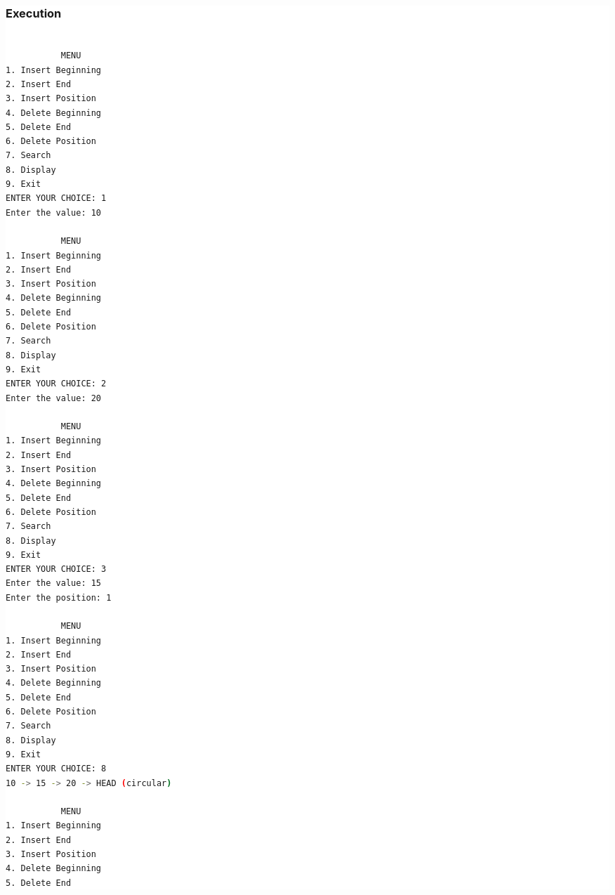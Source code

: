 ### Execution

```sh

           MENU
1. Insert Beginning
2. Insert End
3. Insert Position
4. Delete Beginning
5. Delete End
6. Delete Position
7. Search
8. Display
9. Exit
ENTER YOUR CHOICE: 1
Enter the value: 10

           MENU
1. Insert Beginning
2. Insert End
3. Insert Position
4. Delete Beginning
5. Delete End
6. Delete Position
7. Search
8. Display
9. Exit
ENTER YOUR CHOICE: 2
Enter the value: 20

           MENU
1. Insert Beginning
2. Insert End
3. Insert Position
4. Delete Beginning
5. Delete End
6. Delete Position
7. Search
8. Display
9. Exit
ENTER YOUR CHOICE: 3
Enter the value: 15
Enter the position: 1

           MENU
1. Insert Beginning
2. Insert End
3. Insert Position
4. Delete Beginning
5. Delete End
6. Delete Position
7. Search
8. Display
9. Exit
ENTER YOUR CHOICE: 8
10 -> 15 -> 20 -> HEAD (circular)

           MENU
1. Insert Beginning
2. Insert End
3. Insert Position
4. Delete Beginning
5. Delete End
```
